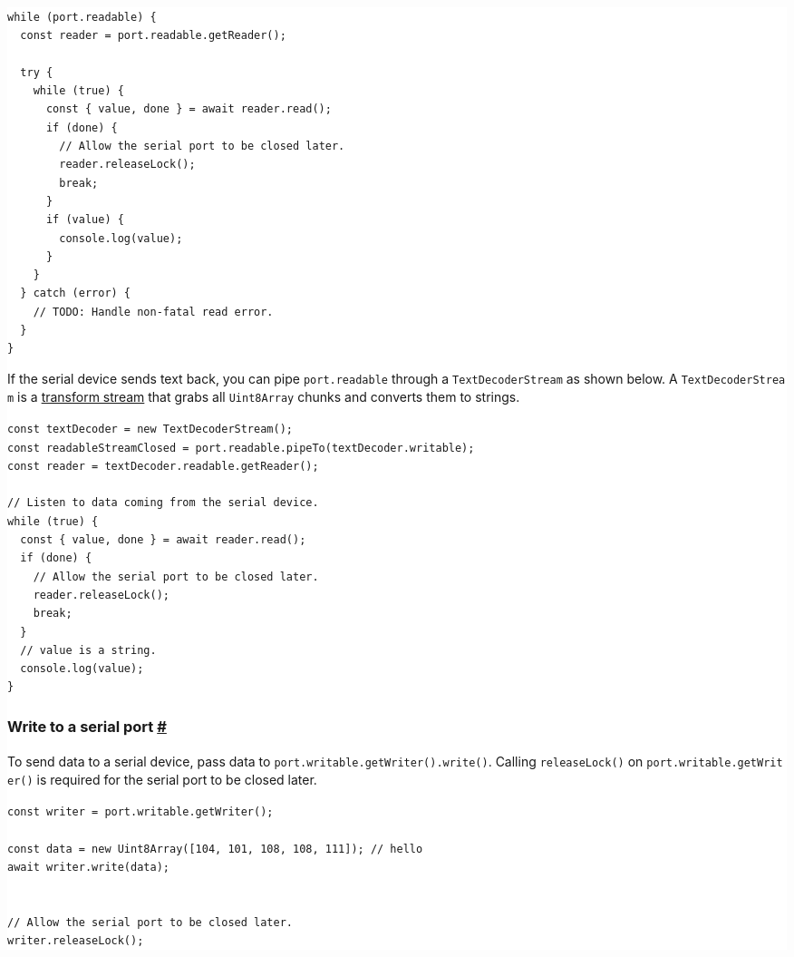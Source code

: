     while (port.readable) {
      const reader = port.readable.getReader();

      try {
        while (true) {
          const { value, done } = await reader.read();
          if (done) {
            // Allow the serial port to be closed later.
            reader.releaseLock();
            break;
          }
          if (value) {
            console.log(value);
          }
        }
      } catch (error) {
        // TODO: Handle non-fatal read error.
      }
    }

If the serial device sends text back, you can pipe `port.readable` through a `TextDecoderStream` as shown below. A `TextDecoderStream` is a [transform stream](https://developer.mozilla.org/en-US/docs/Web/API/TransformStream) that grabs all `Uint8Array` chunks and converts them to strings.

    const textDecoder = new TextDecoderStream();
    const readableStreamClosed = port.readable.pipeTo(textDecoder.writable);
    const reader = textDecoder.readable.getReader();

    // Listen to data coming from the serial device.
    while (true) {
      const { value, done } = await reader.read();
      if (done) {
        // Allow the serial port to be closed later.
        reader.releaseLock();
        break;
      }
      // value is a string.
      console.log(value);
    }

### Write to a serial port <a href="#write-port" class="w-headline-link">#</a>

To send data to a serial device, pass data to `port.writable.getWriter().write()`. Calling `releaseLock()` on `port.writable.getWriter()` is required for the serial port to be closed later.

    const writer = port.writable.getWriter();

    const data = new Uint8Array([104, 101, 108, 108, 111]); // hello
    await writer.write(data);


    // Allow the serial port to be closed later.
    writer.releaseLock();
